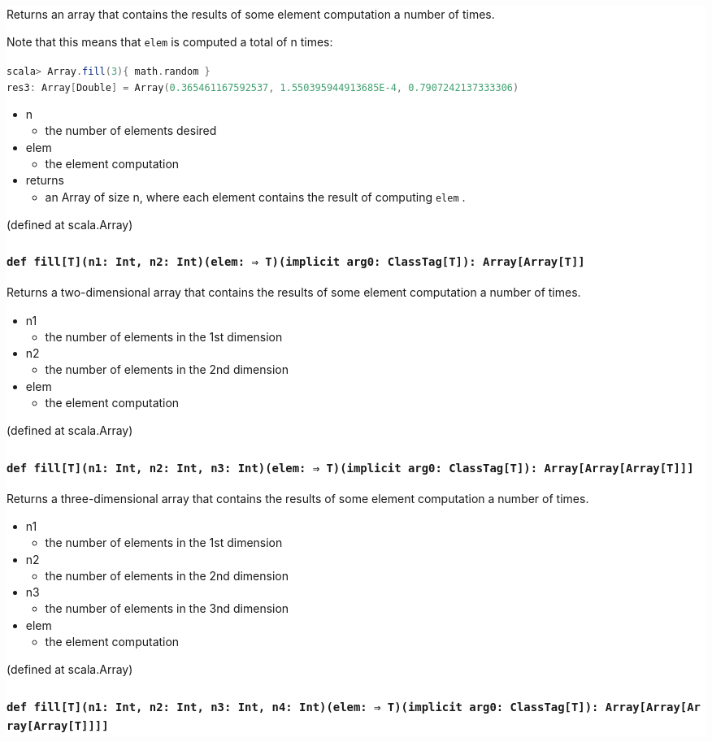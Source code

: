 Returns an array that contains the results of some element computation a number
of times.

Note that this means that `elem` is computed a total of n times:

```scala
scala> Array.fill(3){ math.random }
res3: Array[Double] = Array(0.365461167592537, 1.550395944913685E-4, 0.7907242137333306)
```

* n
  * the number of elements desired
* elem
  * the element computation
* returns
  * an Array of size n, where each element contains the result of computing
     `elem` .

(defined at scala.Array)


### `def fill[T](n1: Int, n2: Int)(elem: ⇒ T)(implicit arg0: ClassTag[T]): Array[Array[T]]` ###

Returns a two-dimensional array that contains the results of some element
computation a number of times.

* n1
  * the number of elements in the 1st dimension
* n2
  * the number of elements in the 2nd dimension
* elem
  * the element computation

(defined at scala.Array)


### `def fill[T](n1: Int, n2: Int, n3: Int)(elem: ⇒ T)(implicit arg0: ClassTag[T]): Array[Array[Array[T]]]` ###

Returns a three-dimensional array that contains the results of some element
computation a number of times.

* n1
  * the number of elements in the 1st dimension
* n2
  * the number of elements in the 2nd dimension
* n3
  * the number of elements in the 3nd dimension
* elem
  * the element computation

(defined at scala.Array)


### `def fill[T](n1: Int, n2: Int, n3: Int, n4: Int)(elem: ⇒ T)(implicit arg0: ClassTag[T]): Array[Array[Array[Array[T]]]]` ###
